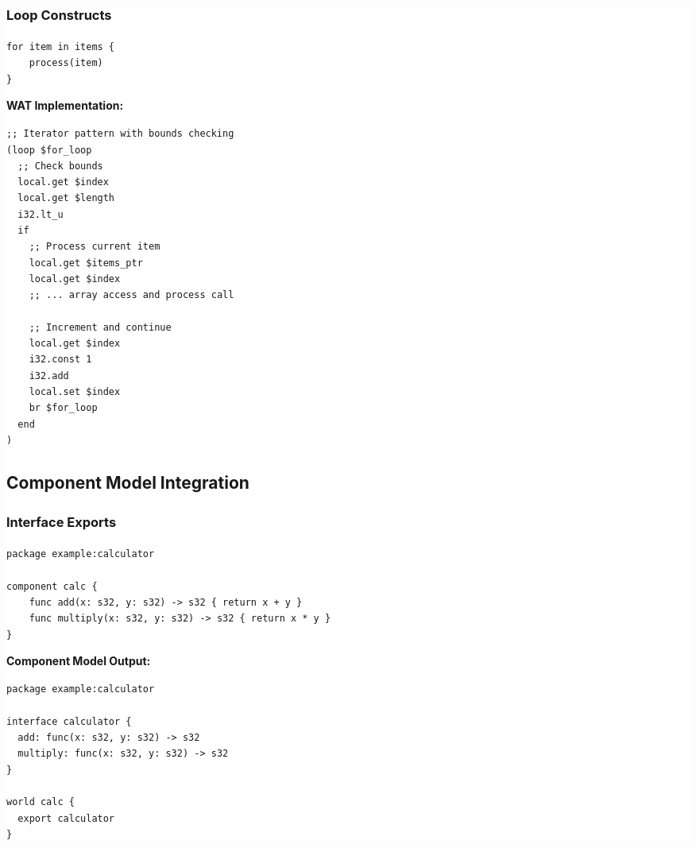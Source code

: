 ### Loop Constructs

```novo
for item in items {
    process(item)
}
```

**WAT Implementation:**
```wat
;; Iterator pattern with bounds checking
(loop $for_loop
  ;; Check bounds
  local.get $index
  local.get $length
  i32.lt_u
  if
    ;; Process current item
    local.get $items_ptr
    local.get $index
    ;; ... array access and process call

    ;; Increment and continue
    local.get $index
    i32.const 1
    i32.add
    local.set $index
    br $for_loop
  end
)
```

## Component Model Integration

### Interface Exports

```novo
package example:calculator

component calc {
    func add(x: s32, y: s32) -> s32 { return x + y }
    func multiply(x: s32, y: s32) -> s32 { return x * y }
}
```

**Component Model Output:**
```wit
package example:calculator

interface calculator {
  add: func(x: s32, y: s32) -> s32
  multiply: func(x: s32, y: s32) -> s32
}

world calc {
  export calculator
}
```
